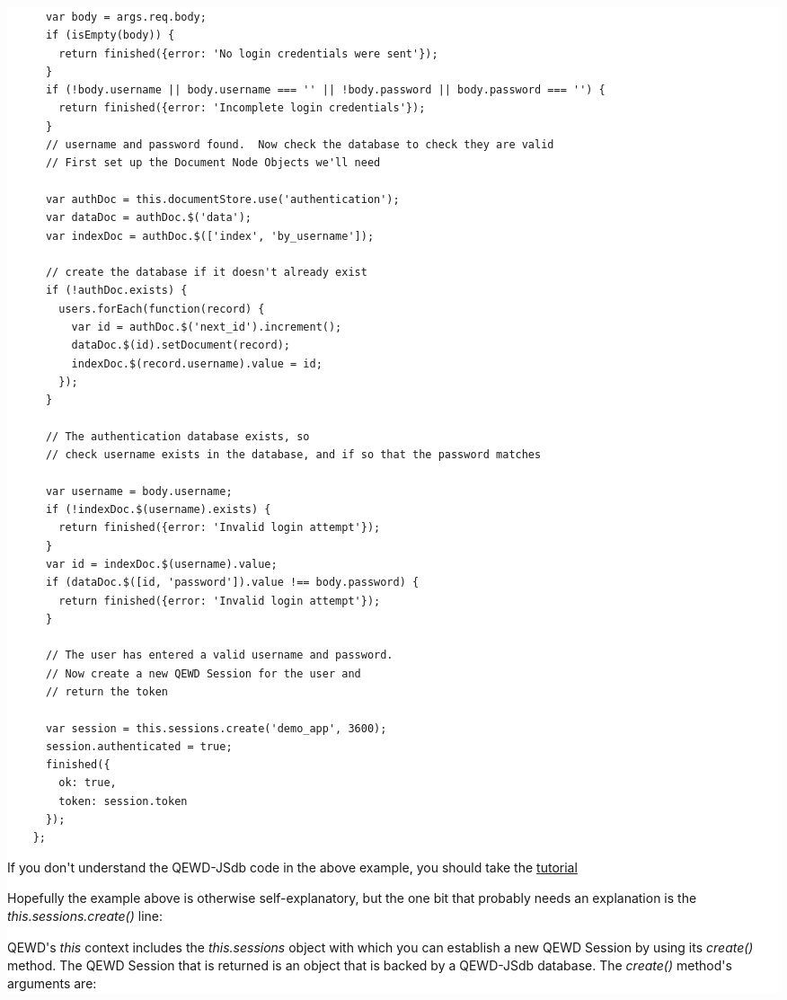           var body = args.req.body;
          if (isEmpty(body)) {
            return finished({error: 'No login credentials were sent'});
          }
          if (!body.username || body.username === '' || !body.password || body.password === '') {
            return finished({error: 'Incomplete login credentials'});
          }
          // username and password found.  Now check the database to check they are valid
          // First set up the Document Node Objects we'll need

          var authDoc = this.documentStore.use('authentication');
          var dataDoc = authDoc.$('data');
          var indexDoc = authDoc.$(['index', 'by_username']);

          // create the database if it doesn't already exist
          if (!authDoc.exists) {
            users.forEach(function(record) {
              var id = authDoc.$('next_id').increment();
              dataDoc.$(id).setDocument(record);
              indexDoc.$(record.username).value = id;
            });
          }

          // The authentication database exists, so
          // check username exists in the database, and if so that the password matches

          var username = body.username;
          if (!indexDoc.$(username).exists) {
            return finished({error: 'Invalid login attempt'});
          }
          var id = indexDoc.$(username).value;
          if (dataDoc.$([id, 'password']).value !== body.password) {
            return finished({error: 'Invalid login attempt'});
          }

          // The user has entered a valid username and password.
          // Now create a new QEWD Session for the user and
          // return the token

          var session = this.sessions.create('demo_app', 3600);
          session.authenticated = true;
          finished({
            ok: true,
            token: session.token
          });
        };

If you don't understand the QEWD-JSdb code in the above example, you should take the 
[tutorial](./REPL.md)

Hopefully the example above is otherwise self-explanatory, but the one bit that probably needs an
explanation is the *this.sessions.create()* line:

QEWD's *this* context includes the *this.sessions* object with which you can establish a new
QEWD Session by using its *create()* method.  The QEWD Session that is returned is an object that is backed by
a QEWD-JSdb database.  The *create()* method's arguments are:
